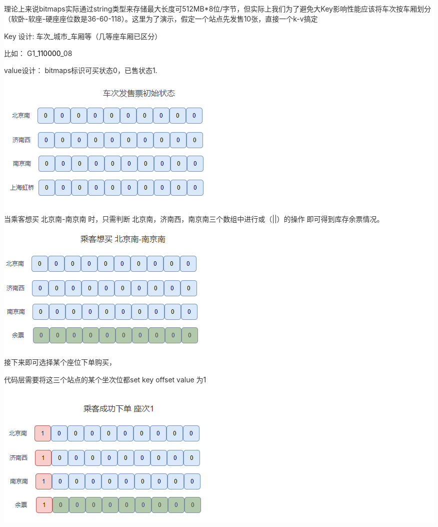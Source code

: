 <font style="color:rgb(51, 51, 51);">理论上来说bitmaps实际通过string类型来存储最大长度可512MB*8位/字节，但实际上我们为了避免大Key影响性能应该将车次按车厢划分（软卧-软座-硬座座位数是36-60-118）。这里为了演示，假定一个站点先发售10张，直接一个k-v搞定</font>

<font style="color:rgb(51, 51, 51);"></font>

<font style="color:rgb(51, 51, 51);">Key 设计: 车次_城市_车厢等（几等座车厢已区分）</font>_<font style="color:rgb(51, 51, 51);"> </font>_

<font style="color:rgb(51, 51, 51);">  比如： G1_</font><font style="color:rgb(6, 6, 7);">110000</font><font style="color:rgb(51, 51, 51);">_08  </font>

<font style="color:rgb(51, 51, 51);">value设计： bitmaps标识可买状态0，已售状态1.</font>

![1737359583991-99279971-3410-4c85-aec5-84ddcd6601cf.png](./img/ki_k8VCUoF4u0hTI/1737359583991-99279971-3410-4c85-aec5-84ddcd6601cf-230350.png)

<font style="color:rgb(51, 51, 51);">当乘客想买 北京南-南京南 时，只需判断 北京南，济南西，南京南三个数组中进行或（||）的操作 即可得到库存余票情况。</font>

![1737359592652-e842a8ed-26e8-4318-8361-24d4a462b747.png](./img/ki_k8VCUoF4u0hTI/1737359592652-e842a8ed-26e8-4318-8361-24d4a462b747-200289.png)

<font style="color:rgb(51, 51, 51);">接下来即可选择某个座位下单购买，</font>

<font style="color:rgb(51, 51, 51);">代码层需要将这三个站点的某个坐次位都set key offset value 为1</font>

![1737359601904-1a43015a-ed5a-4660-ac78-9ee0863fa371.png](./img/ki_k8VCUoF4u0hTI/1737359601904-1a43015a-ed5a-4660-ac78-9ee0863fa371-433282.png)
